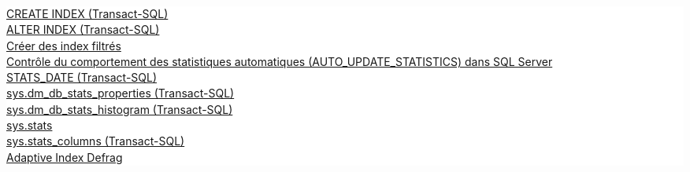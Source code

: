  [CREATE INDEX &#40;Transact-SQL&#41;](../../t-sql/statements/create-index-transact-sql.md)   
 [ALTER INDEX &#40;Transact-SQL&#41;](../../t-sql/statements/alter-index-transact-sql.md)   
 [Créer des index filtrés](../../relational-databases/indexes/create-filtered-indexes.md)   
 [Contrôle du comportement des statistiques automatiques (AUTO_UPDATE_STATISTICS) dans SQL Server](https://support.microsoft.com/help/2754171)   
 [STATS_DATE &#40;Transact-SQL&#41;](../../t-sql/functions/stats-date-transact-sql.md)   
 [sys.dm_db_stats_properties &#40;Transact-SQL&#41;](../../relational-databases/system-dynamic-management-views/sys-dm-db-stats-properties-transact-sql.md)   
 [sys.dm_db_stats_histogram &#40;Transact-SQL&#41;](../../relational-databases/system-dynamic-management-views/sys-dm-db-stats-histogram-transact-sql.md)  
 [sys.stats](../../relational-databases/system-catalog-views/sys-stats-transact-sql.md)  
 [sys.stats_columns &#40;Transact-SQL&#41;](../../relational-databases/system-catalog-views/sys-stats-columns-transact-sql.md)    
 [Adaptive Index Defrag](https://github.com/Microsoft/tigertoolbox/tree/master/AdaptiveIndexDefrag)   
